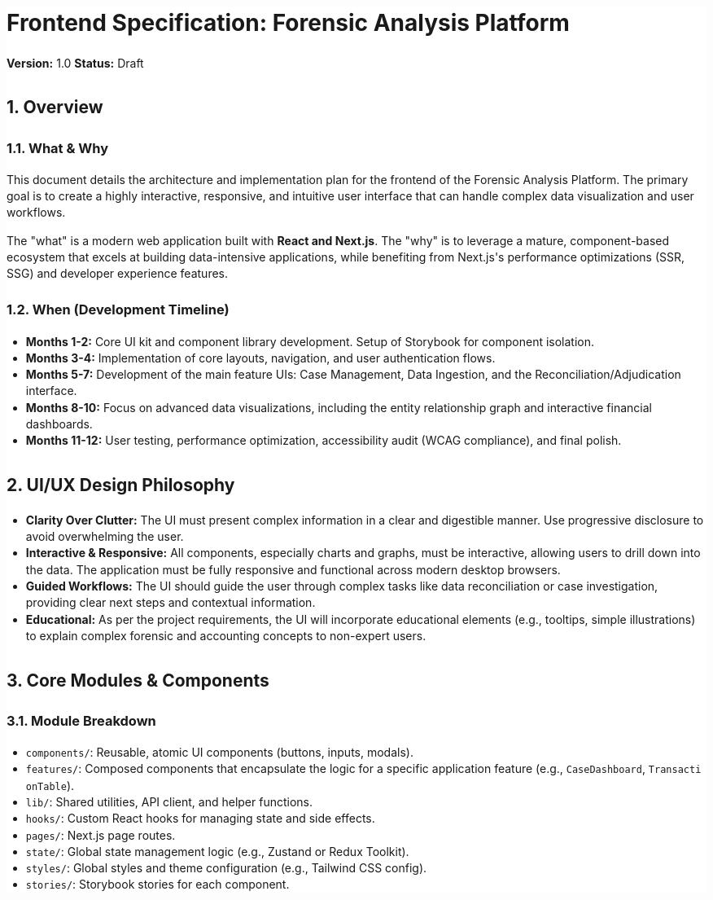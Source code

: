# Frontend Specification: Forensic Analysis Platform

**Version:** 1.0
**Status:** Draft

## 1. Overview

### 1.1. What & Why

This document details the architecture and implementation plan for the frontend of the Forensic Analysis Platform. The primary goal is to create a highly interactive, responsive, and intuitive user interface that can handle complex data visualization and user workflows.

The "what" is a modern web application built with **React and Next.js**. The "why" is to leverage a mature, component-based ecosystem that excels at building data-intensive applications, while benefiting from Next.js's performance optimizations (SSR, SSG) and developer experience features.

### 1.2. When (Development Timeline)

*   **Months 1-2:** Core UI kit and component library development. Setup of Storybook for component isolation.
*   **Months 3-4:** Implementation of core layouts, navigation, and user authentication flows.
*   **Months 5-7:** Development of the main feature UIs: Case Management, Data Ingestion, and the Reconciliation/Adjudication interface.
*   **Months 8-10:** Focus on advanced data visualizations, including the entity relationship graph and interactive financial dashboards.
*   **Months 11-12:** User testing, performance optimization, accessibility audit (WCAG compliance), and final polish.

## 2. UI/UX Design Philosophy

*   **Clarity Over Clutter:** The UI must present complex information in a clear and digestible manner. Use progressive disclosure to avoid overwhelming the user.
*   **Interactive & Responsive:** All components, especially charts and graphs, must be interactive, allowing users to drill down into the data. The application must be fully responsive and functional across modern desktop browsers.
*   **Guided Workflows:** The UI should guide the user through complex tasks like data reconciliation or case investigation, providing clear next steps and contextual information.
*   **Educational:** As per the project requirements, the UI will incorporate educational elements (e.g., tooltips, simple illustrations) to explain complex forensic and accounting concepts to non-expert users.

## 3. Core Modules & Components

### 3.1. Module Breakdown

*   `components/`: Reusable, atomic UI components (buttons, inputs, modals).
*   `features/`: Composed components that encapsulate the logic for a specific application feature (e.g., `CaseDashboard`, `TransactionTable`).
*   `lib/`: Shared utilities, API client, and helper functions.
*   `hooks/`: Custom React hooks for managing state and side effects.
*   `pages/`: Next.js page routes.
*   `state/`: Global state management logic (e.g., Zustand or Redux Toolkit).
*   `styles/`: Global styles and theme configuration (e.g., Tailwind CSS config).
*   `stories/`: Storybook stories for each component.
